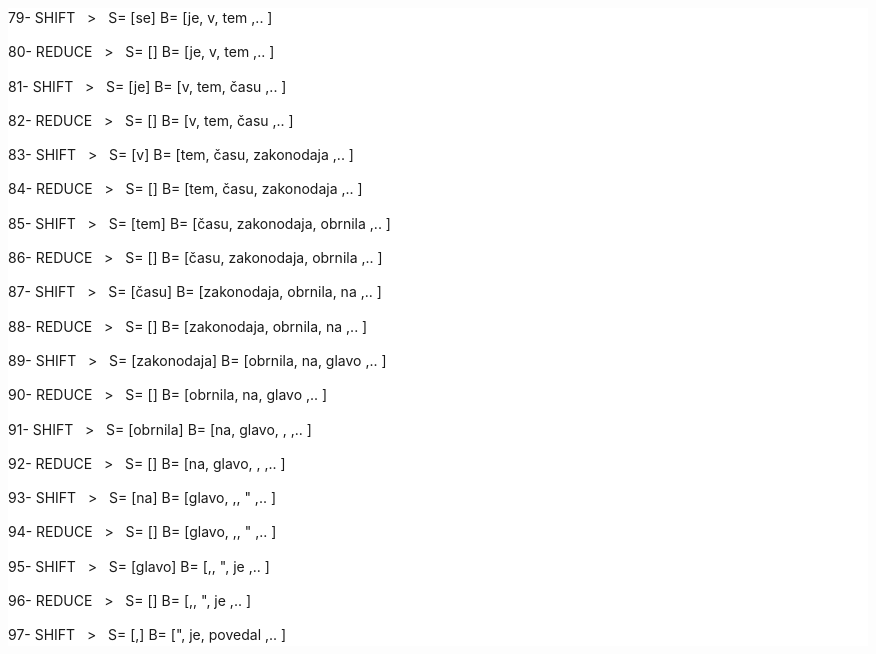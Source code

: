 
79- SHIFT&nbsp;&nbsp;&nbsp;>&nbsp;&nbsp;&nbsp;S= [se]   B= [je, v, tem ,.. ]



80- REDUCE&nbsp;&nbsp;&nbsp;>&nbsp;&nbsp;&nbsp;S= []   B= [je, v, tem ,.. ]



81- SHIFT&nbsp;&nbsp;&nbsp;>&nbsp;&nbsp;&nbsp;S= [je]   B= [v, tem, času ,.. ]



82- REDUCE&nbsp;&nbsp;&nbsp;>&nbsp;&nbsp;&nbsp;S= []   B= [v, tem, času ,.. ]



83- SHIFT&nbsp;&nbsp;&nbsp;>&nbsp;&nbsp;&nbsp;S= [v]   B= [tem, času, zakonodaja ,.. ]



84- REDUCE&nbsp;&nbsp;&nbsp;>&nbsp;&nbsp;&nbsp;S= []   B= [tem, času, zakonodaja ,.. ]



85- SHIFT&nbsp;&nbsp;&nbsp;>&nbsp;&nbsp;&nbsp;S= [tem]   B= [času, zakonodaja, obrnila ,.. ]



86- REDUCE&nbsp;&nbsp;&nbsp;>&nbsp;&nbsp;&nbsp;S= []   B= [času, zakonodaja, obrnila ,.. ]



87- SHIFT&nbsp;&nbsp;&nbsp;>&nbsp;&nbsp;&nbsp;S= [času]   B= [zakonodaja, obrnila, na ,.. ]



88- REDUCE&nbsp;&nbsp;&nbsp;>&nbsp;&nbsp;&nbsp;S= []   B= [zakonodaja, obrnila, na ,.. ]



89- SHIFT&nbsp;&nbsp;&nbsp;>&nbsp;&nbsp;&nbsp;S= [zakonodaja]   B= [obrnila, na, glavo ,.. ]



90- REDUCE&nbsp;&nbsp;&nbsp;>&nbsp;&nbsp;&nbsp;S= []   B= [obrnila, na, glavo ,.. ]



91- SHIFT&nbsp;&nbsp;&nbsp;>&nbsp;&nbsp;&nbsp;S= [obrnila]   B= [na, glavo, , ,.. ]



92- REDUCE&nbsp;&nbsp;&nbsp;>&nbsp;&nbsp;&nbsp;S= []   B= [na, glavo, , ,.. ]



93- SHIFT&nbsp;&nbsp;&nbsp;>&nbsp;&nbsp;&nbsp;S= [na]   B= [glavo, ,, " ,.. ]



94- REDUCE&nbsp;&nbsp;&nbsp;>&nbsp;&nbsp;&nbsp;S= []   B= [glavo, ,, " ,.. ]



95- SHIFT&nbsp;&nbsp;&nbsp;>&nbsp;&nbsp;&nbsp;S= [glavo]   B= [,, ", je ,.. ]



96- REDUCE&nbsp;&nbsp;&nbsp;>&nbsp;&nbsp;&nbsp;S= []   B= [,, ", je ,.. ]



97- SHIFT&nbsp;&nbsp;&nbsp;>&nbsp;&nbsp;&nbsp;S= [,]   B= [", je, povedal ,.. ]


